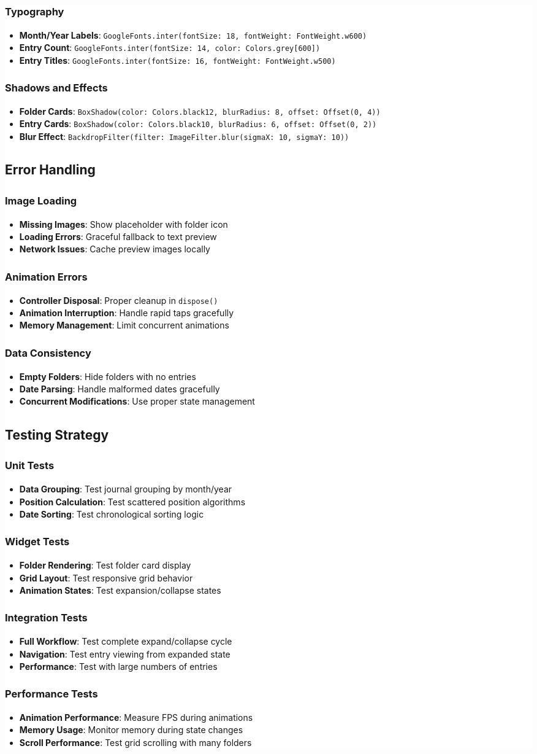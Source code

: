 ### Typography

- **Month/Year Labels**: `GoogleFonts.inter(fontSize: 18, fontWeight: FontWeight.w600)`
- **Entry Count**: `GoogleFonts.inter(fontSize: 14, color: Colors.grey[600])`
- **Entry Titles**: `GoogleFonts.inter(fontSize: 16, fontWeight: FontWeight.w500)`

### Shadows and Effects

- **Folder Cards**: `BoxShadow(color: Colors.black12, blurRadius: 8, offset: Offset(0, 4))`
- **Entry Cards**: `BoxShadow(color: Colors.black10, blurRadius: 6, offset: Offset(0, 2))`
- **Blur Effect**: `BackdropFilter(filter: ImageFilter.blur(sigmaX: 10, sigmaY: 10))`

## Error Handling

### Image Loading

- **Missing Images**: Show placeholder with folder icon
- **Loading Errors**: Graceful fallback to text preview
- **Network Issues**: Cache preview images locally

### Animation Errors

- **Controller Disposal**: Proper cleanup in `dispose()`
- **Animation Interruption**: Handle rapid taps gracefully
- **Memory Management**: Limit concurrent animations

### Data Consistency

- **Empty Folders**: Hide folders with no entries
- **Date Parsing**: Handle malformed dates gracefully
- **Concurrent Modifications**: Use proper state management

## Testing Strategy

### Unit Tests

- **Data Grouping**: Test journal grouping by month/year
- **Position Calculation**: Test scattered position algorithms
- **Date Sorting**: Test chronological sorting logic

### Widget Tests

- **Folder Rendering**: Test folder card display
- **Grid Layout**: Test responsive grid behavior
- **Animation States**: Test expansion/collapse states

### Integration Tests

- **Full Workflow**: Test complete expand/collapse cycle
- **Navigation**: Test entry viewing from expanded state
- **Performance**: Test with large numbers of entries

### Performance Tests

- **Animation Performance**: Measure FPS during animations
- **Memory Usage**: Monitor memory during state changes
- **Scroll Performance**: Test grid scrolling with many folders
